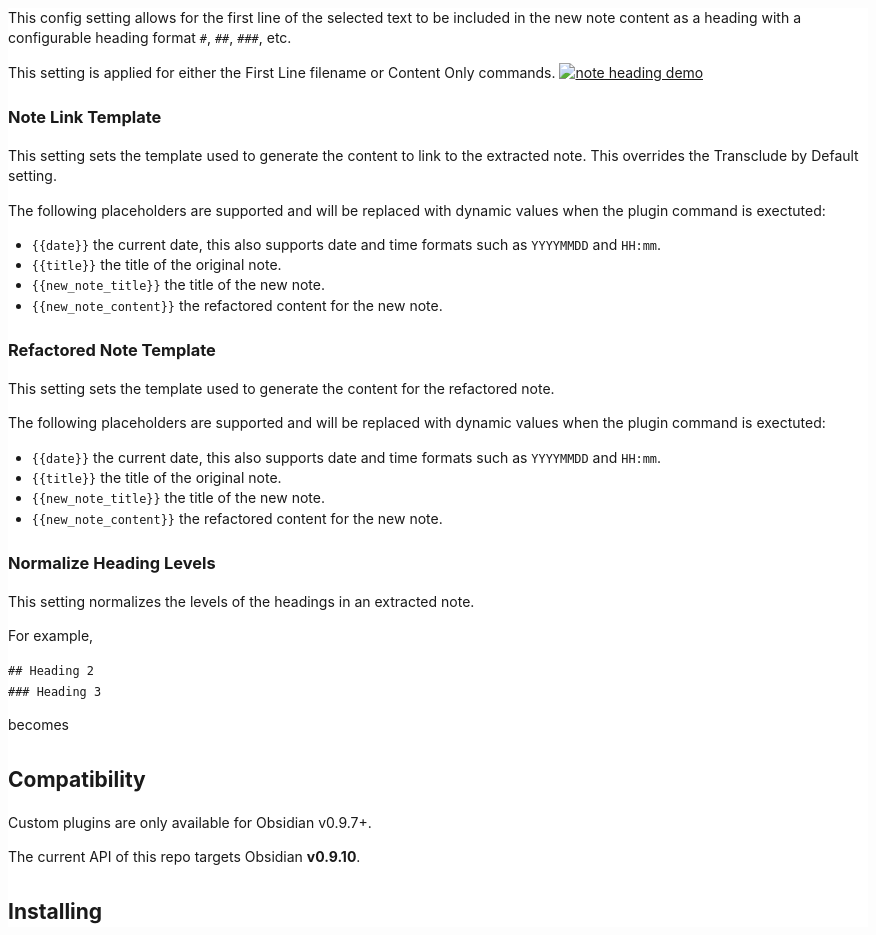 This config setting allows for the first line of the selected text to be included in the new note content as a heading with a configurable heading format `#`, `##`, `###`, etc.

This setting is applied for either the First Line filename or Content Only commands. [![note heading demo](https://raw.githubusercontent.com/lynchjames/note-refactor-obsidian/master/images/Note-Refactor-Demo-Include-First-Line-as-Note-Heading.gif)](https://raw.githubusercontent.com/lynchjames/note-refactor-obsidian/master/images/Note-Refactor-Demo-Include-First-Line-as-Note-Heading.gif)

### Note Link Template

This setting sets the template used to generate the content to link to the extracted note. This overrides the Transclude by Default setting.

The following placeholders are supported and will be replaced with dynamic values when the plugin command is exectuted:

-   `{{date}}` the current date, this also supports date and time formats such as `YYYYMMDD` and `HH:mm`.
-   `{{title}}` the title of the original note.
-   `{{new_note_title}}` the title of the new note.
-   `{{new_note_content}}` the refactored content for the new note.

### Refactored Note Template

This setting sets the template used to generate the content for the refactored note.

The following placeholders are supported and will be replaced with dynamic values when the plugin command is exectuted:

-   `{{date}}` the current date, this also supports date and time formats such as `YYYYMMDD` and `HH:mm`.
-   `{{title}}` the title of the original note.
-   `{{new_note_title}}` the title of the new note.
-   `{{new_note_content}}` the refactored content for the new note.

### Normalize Heading Levels

This setting normalizes the levels of the headings in an extracted note.

For example,

```
## Heading 2
### Heading 3
```

becomes

## Compatibility

Custom plugins are only available for Obsidian v0.9.7+.

The current API of this repo targets Obsidian **v0.9.10**.

## Installing

